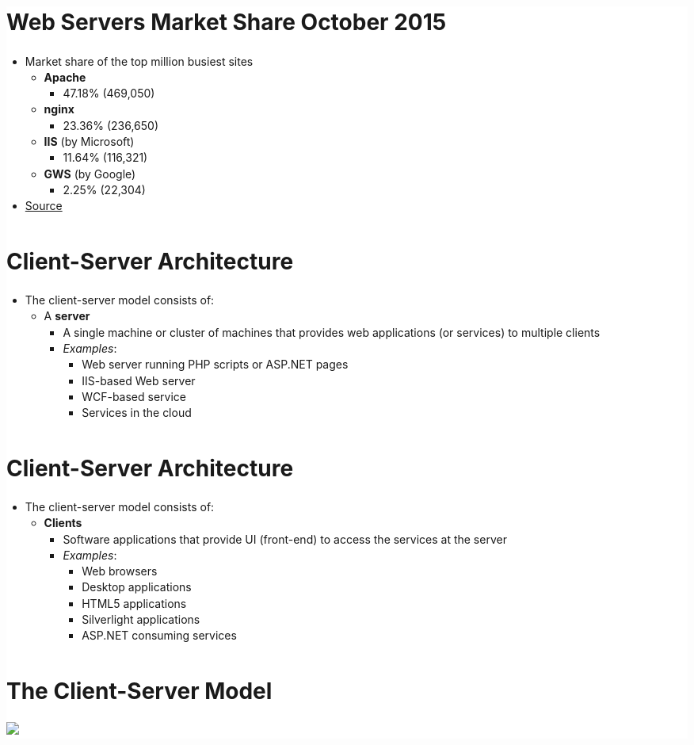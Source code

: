 

# Web Servers Market Share October 2015
- Market share of the top million busiest sites
  - **Apache**
    - 47.18% (469,050)
  - **nginx**
    - 23.36% (236,650)
  - **IIS** (by Microsoft)
    - 11.64% (116,321)
  - **GWS** (by Google)
    - 2.25% (22,304)
- [Source](http://news.netcraft.com/archives/2015/10/16/october-2015-web-server-survey.html)









# <a id="clientserver"></a>Client-Server Architecture
- The client-server model consists of:
  - A **server**
    -  A single machine or cluster of machines that provides web applications (or services) to multiple clients
    - _Examples_:
      - Web server running PHP scripts or ASP.NET pages
      - IIS-based Web server
      - WCF-based service
      - Services in the cloud



# Client-Server Architecture
- The client-server model consists of:
  - **Clients**
    - Software applications that provide UI (front-end) to access the services at the server
    - _Examples_:
      - Web browsers
      - Desktop applications
      - HTML5 applications
      - Silverlight applications
      - ASP.NET consuming services





# The Client-Server Model

<img class="slide-image" src="imgs/client-server.png" style="top:15%; left:5%; width:85%; z-index:-1" />
